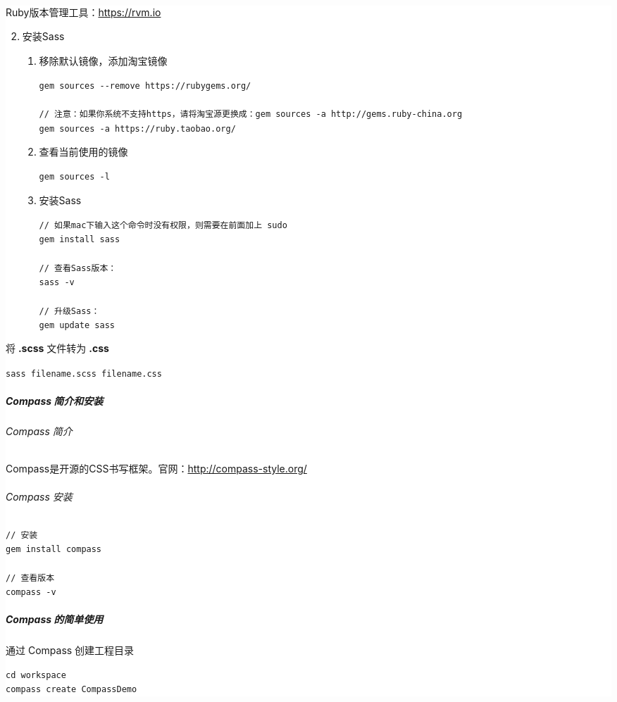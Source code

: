    Ruby版本管理工具：https://rvm.io

2. 安装Sass

   1. 移除默认镜像，添加淘宝镜像

      ```
      gem sources --remove https://rubygems.org/
      
      // 注意：如果你系统不支持https，请将淘宝源更换成：gem sources -a http://gems.ruby-china.org
      gem sources -a https://ruby.taobao.org/
      ```

   2. 查看当前使用的镜像

      ```
      gem sources -l
      ```

   3. 安装Sass

      ```
      // 如果mac下输入这个命令时没有权限，则需要在前面加上 sudo
      gem install sass
      
      // 查看Sass版本：
      sass -v
      
      // 升级Sass：
      gem update sass
      ```

将 **.scss** 文件转为 **.css**

```
sass filename.scss filename.css
```

##### Compass 简介和安装

###### Compass 简介

Compass是开源的CSS书写框架。官网：http://compass-style.org/

###### Compass 安装

```
// 安装
gem install compass

// 查看版本
compass -v
```

##### Compass 的简单使用

通过 Compass 创建工程目录

```
cd workspace
compass create CompassDemo
```
